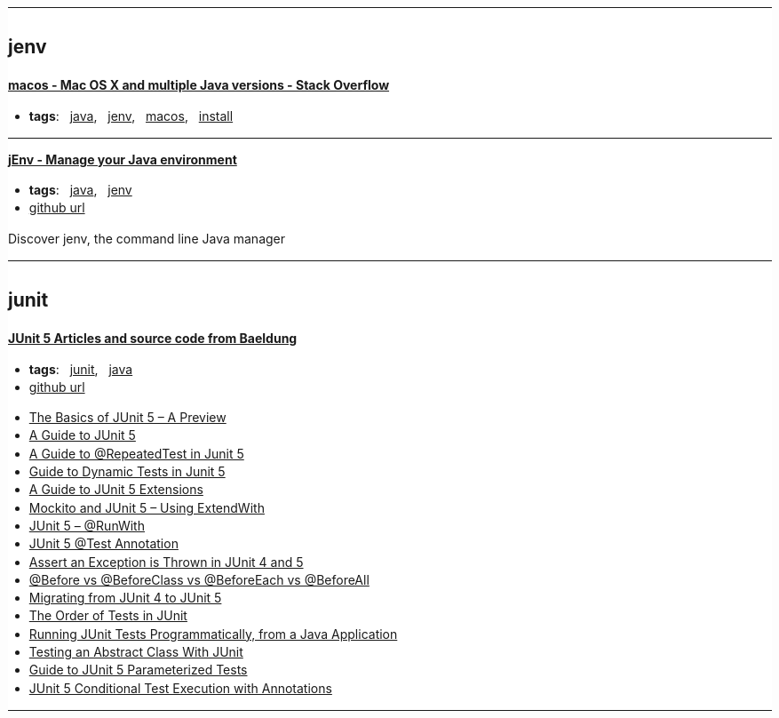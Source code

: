 <hr>


## jenv 

**[macos - Mac OS X and multiple Java versions - Stack Overflow](https://stackoverflow.com/questions/26252591/mac-os-x-and-multiple-java-versions)**

  * **tags**: &nbsp; [java](https://www.codingmarks.org/search?q=[java]), &nbsp; [jenv](https://www.codingmarks.org/search?q=[jenv]), &nbsp; [macos](https://www.codingmarks.org/search?q=[macos]), &nbsp; [install](https://www.codingmarks.org/search?q=[install])
<hr>

**[jEnv - Manage your Java environment](http://www.jenv.be/)**

  * **tags**: &nbsp; [java](https://www.codingmarks.org/search?q=[java]), &nbsp; [jenv](https://www.codingmarks.org/search?q=[jenv])
  * <i class="fa fa-github fa-lg"></i> [github url](https://github.com/jenv/jenv)

Discover jenv, the command line Java manager

<hr>


## junit 

**[JUnit 5 Articles and source code from Baeldung](https://github.com/eugenp/tutorials/tree/master/testing-modules/junit-5)**

  * **tags**: &nbsp; [junit](https://www.codingmarks.org/search?q=[junit]), &nbsp; [java](https://www.codingmarks.org/search?q=[java])
  * <i class="fa fa-github fa-lg"></i> [github url](https://github.com/eugenp/tutorials/tree/master/testing-modules/junit-5)

- [The Basics of JUnit 5 – A Preview](http://www.baeldung.com/junit-5-preview)
- [A Guide to JUnit 5](http://www.baeldung.com/junit-5)
- [A Guide to @RepeatedTest in Junit 5](http://www.baeldung.com/junit-5-repeated-test)
- [Guide to Dynamic Tests in Junit 5](http://www.baeldung.com/junit5-dynamic-tests)
- [A Guide to JUnit 5 Extensions](http://www.baeldung.com/junit-5-extensions)
- [Mockito and JUnit 5 – Using ExtendWith](http://www.baeldung.com/mockito-junit-5-extension)
- [JUnit 5 – @RunWith](http://www.baeldung.com/junit-5-runwith)
- [JUnit 5 @Test Annotation](http://www.baeldung.com/junit-5-test-annotation)
- [Assert an Exception is Thrown in JUnit 4 and 5](http://www.baeldung.com/junit-assert-exception)
- [@Before vs @BeforeClass vs @BeforeEach vs @BeforeAll](http://www.baeldung.com/junit-before-beforeclass-beforeeach-beforeall)
- [Migrating from JUnit 4 to JUnit 5](http://www.baeldung.com/junit-5-migration)
- [The Order of Tests in JUnit](http://www.baeldung.com/junit-5-test-order)
- [Running JUnit Tests Programmatically, from a Java Application](https://www.baeldung.com/junit-tests-run-programmatically-from-java)
- [Testing an Abstract Class With JUnit](https://www.baeldung.com/junit-test-abstract-class)
- [Guide to JUnit 5 Parameterized Tests](https://www.baeldung.com/parameterized-tests-junit-5)
- [JUnit 5 Conditional Test Execution with Annotations](https://www.baeldung.com/junit-5-conditional-test-execution)

<hr>


[Persistent]: http://en.wikipedia.org/wiki/Persistent_data_structure
[Immutable]: http://en.wikipedia.org/wiki/Immutable_object
[hash maps tries]: http://en.wikipedia.org/wiki/Hash_array_mapped_trie
[vector tries]: http://hypirion.com/musings/understanding-persistent-vector-pt-1
[Persistent]: http://en.wikipedia.org/wiki/Persistent_data_structure
[Immutable]: http://en.wikipedia.org/wiki/Immutable_object
[hash maps tries]: http://en.wikipedia.org/wiki/Hash_array_mapped_trie
[vector tries]: http://hypirion.com/musings/understanding-persistent-vector-pt-1